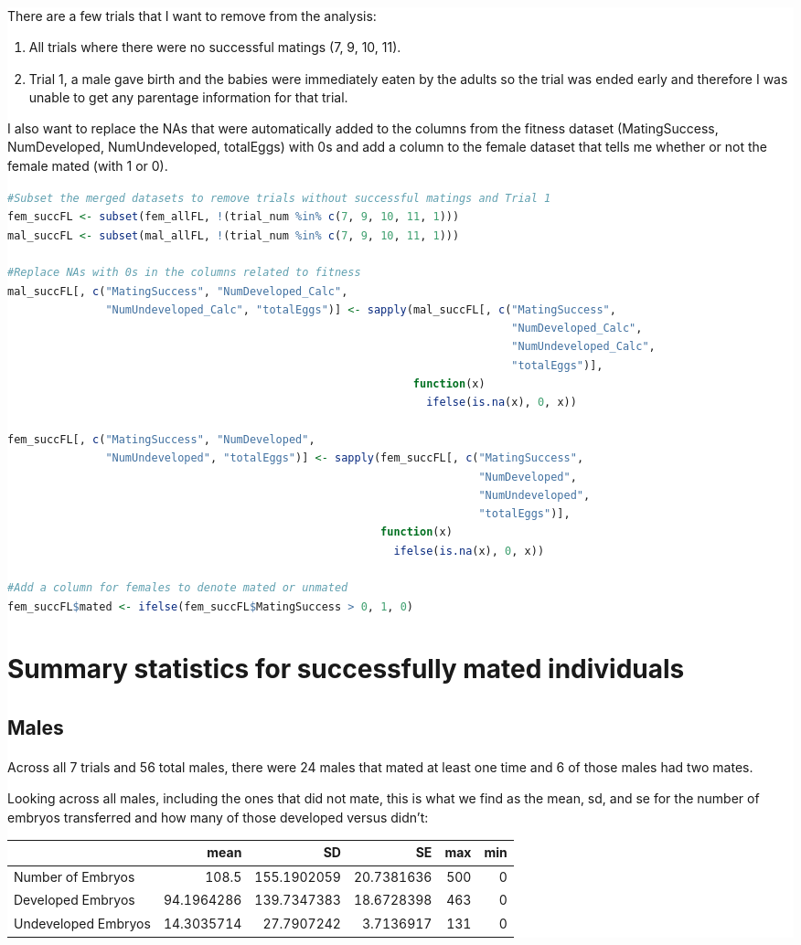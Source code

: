 There are a few trials that I want to remove from the analysis:

1.  All trials where there were no successful matings (7, 9, 10, 11).

2.  Trial 1, a male gave birth and the babies were immediately eaten by
    the adults so the trial was ended early and therefore I was unable
    to get any parentage information for that trial.

I also want to replace the NAs that were automatically added to the
columns from the fitness dataset (MatingSuccess, NumDeveloped,
NumUndeveloped, totalEggs) with 0s and add a column to the female
dataset that tells me whether or not the female mated (with 1 or 0).

``` r
#Subset the merged datasets to remove trials without successful matings and Trial 1
fem_succFL <- subset(fem_allFL, !(trial_num %in% c(7, 9, 10, 11, 1)))
mal_succFL <- subset(mal_allFL, !(trial_num %in% c(7, 9, 10, 11, 1)))

#Replace NAs with 0s in the columns related to fitness
mal_succFL[, c("MatingSuccess", "NumDeveloped_Calc", 
               "NumUndeveloped_Calc", "totalEggs")] <- sapply(mal_succFL[, c("MatingSuccess", 
                                                                             "NumDeveloped_Calc", 
                                                                             "NumUndeveloped_Calc", 
                                                                             "totalEggs")],
                                                              function(x)
                                                                ifelse(is.na(x), 0, x))

fem_succFL[, c("MatingSuccess", "NumDeveloped", 
               "NumUndeveloped", "totalEggs")] <- sapply(fem_succFL[, c("MatingSuccess", 
                                                                        "NumDeveloped", 
                                                                        "NumUndeveloped", 
                                                                        "totalEggs")],
                                                         function(x)
                                                           ifelse(is.na(x), 0, x))

#Add a column for females to denote mated or unmated
fem_succFL$mated <- ifelse(fem_succFL$MatingSuccess > 0, 1, 0)
```

# Summary statistics for successfully mated individuals

## Males

Across all 7 trials and 56 total males, there were 24 males that mated
at least one time and 6 of those males had two mates.

Looking across all males, including the ones that did not mate, this is
what we find as the mean, sd, and se for the number of embryos
transferred and how many of those developed versus didn’t:

|                     |       mean |          SD |         SE | max | min |
|:--------------------|-----------:|------------:|-----------:|----:|----:|
| Number of Embryos   |      108.5 | 155.1902059 | 20.7381636 | 500 |   0 |
| Developed Embryos   | 94.1964286 | 139.7347383 | 18.6728398 | 463 |   0 |
| Undeveloped Embryos | 14.3035714 |  27.7907242 |  3.7136917 | 131 |   0 |
